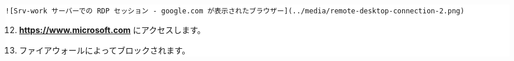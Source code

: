     ![Srv-work サーバーでの RDP セッション - google.com が表示されたブラウザー](../media/remote-desktop-connection-2.png)

12. **https://www.microsoft.com** にアクセスします。

13. ファイアウォールによってブロックされます。
